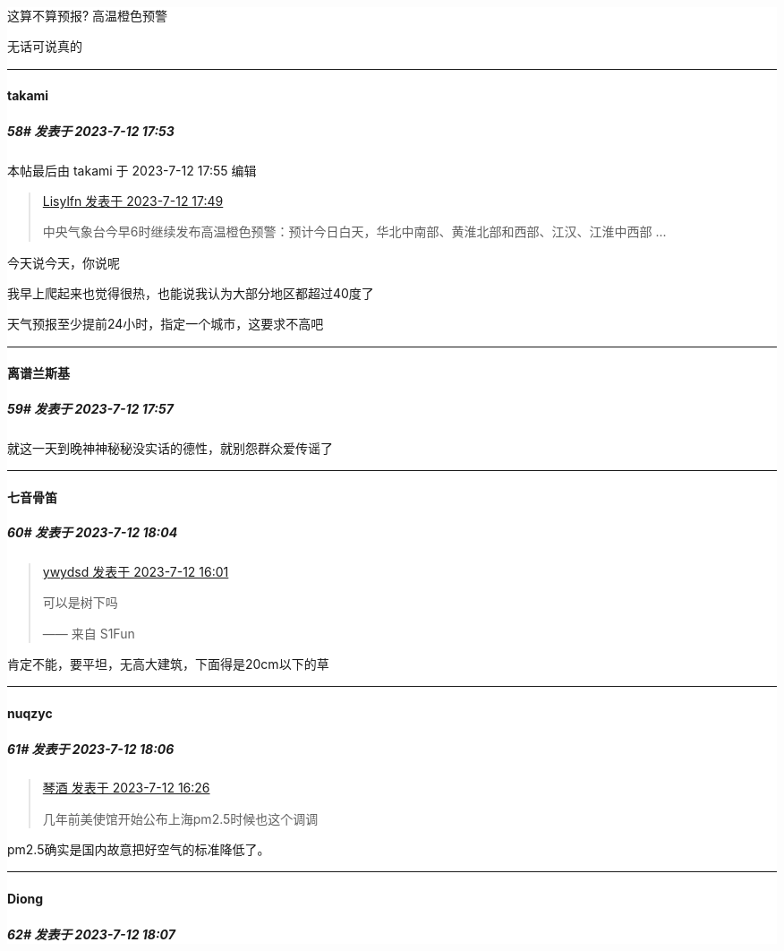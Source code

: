 这算不算预报? 高温橙色预警 

无话可说真的

*****

####  takami  
##### 58#       发表于 2023-7-12 17:53

 本帖最后由 takami 于 2023-7-12 17:55 编辑 
<blockquote><a href="httphttps://bbs.saraba1st.com/2b/forum.php?mod=redirect&amp;goto=findpost&amp;pid=61641020&amp;ptid=2144123" target="_blank">Lisylfn 发表于 2023-7-12 17:49</a>

中央气象台今早6时继续发布高温橙色预警：预计今日白天，华北中南部、黄淮北部和西部、江汉、江淮中西部 ...</blockquote>
今天说今天，你说呢

我早上爬起来也觉得很热，也能说我认为大部分地区都超过40度了

天气预报至少提前24小时，指定一个城市，这要求不高吧

*****

####  离谱兰斯基  
##### 59#       发表于 2023-7-12 17:57

就这一天到晚神神秘秘没实话的德性，就别怨群众爱传谣了

*****

####  七音骨笛  
##### 60#       发表于 2023-7-12 18:04

<blockquote><a href="httphttps://bbs.saraba1st.com/2b/forum.php?mod=redirect&amp;goto=findpost&amp;pid=61639769&amp;ptid=2144123" target="_blank">ywydsd 发表于 2023-7-12 16:01</a>

可以是树下吗

—— 来自 S1Fun</blockquote>
肯定不能，要平坦，无高大建筑，下面得是20cm以下的草


*****

####  nuqzyc  
##### 61#       发表于 2023-7-12 18:06

<blockquote><a href="httphttps://bbs.saraba1st.com/2b/forum.php?mod=redirect&amp;goto=findpost&amp;pid=61640065&amp;ptid=2144123" target="_blank">琴酒 发表于 2023-7-12 16:26</a>

几年前美使馆开始公布上海pm2.5时候也这个调调</blockquote>
pm2.5确实是国内故意把好空气的标准降低了。

*****

####  Diong  
##### 62#       发表于 2023-7-12 18:07
